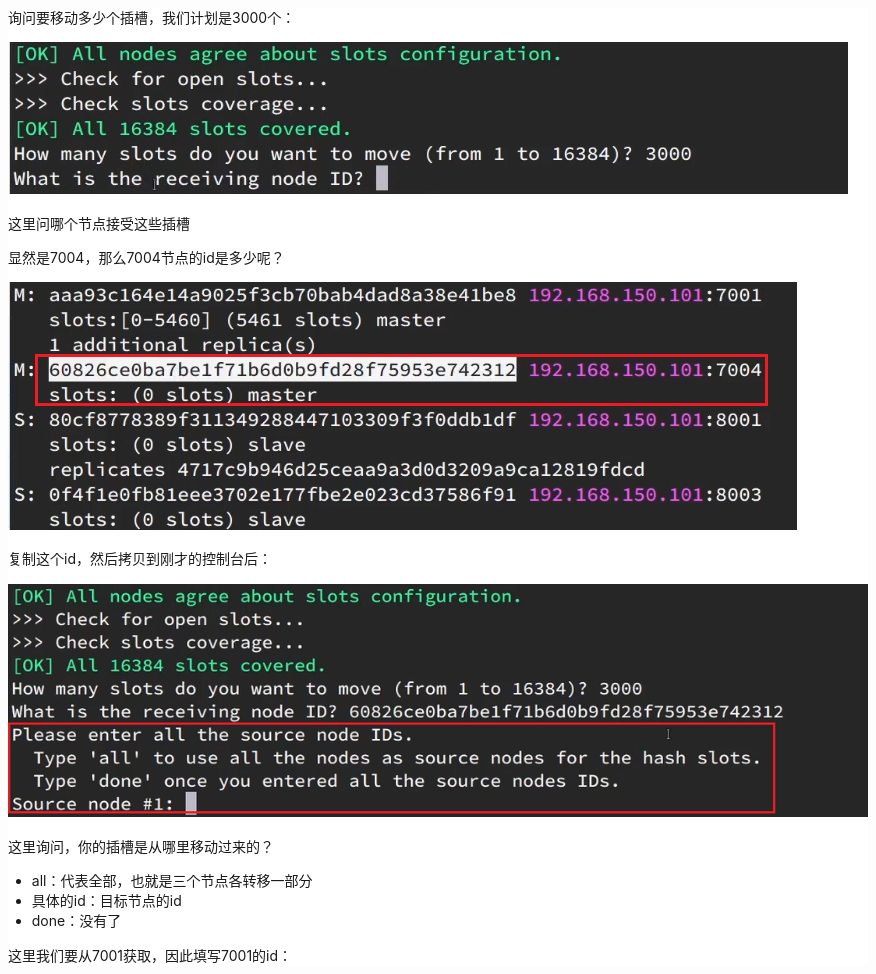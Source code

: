 询问要移动多少个插槽，我们计划是3000个：

![image-20210725161637152](31_redis分片集群/image-20210725161637152.png)

这里问哪个节点接受这些插槽

显然是7004，那么7004节点的id是多少呢？

![image-20210725161731738](31_redis分片集群/image-20210725161731738.png)

复制这个id，然后拷贝到刚才的控制台后：

![image-20210725161817642](31_redis分片集群/image-20210725161817642.png)

这里询问，你的插槽是从哪里移动过来的？

- all：代表全部，也就是三个节点各转移一部分
- 具体的id：目标节点的id
- done：没有了

这里我们要从7001获取，因此填写7001的id：

